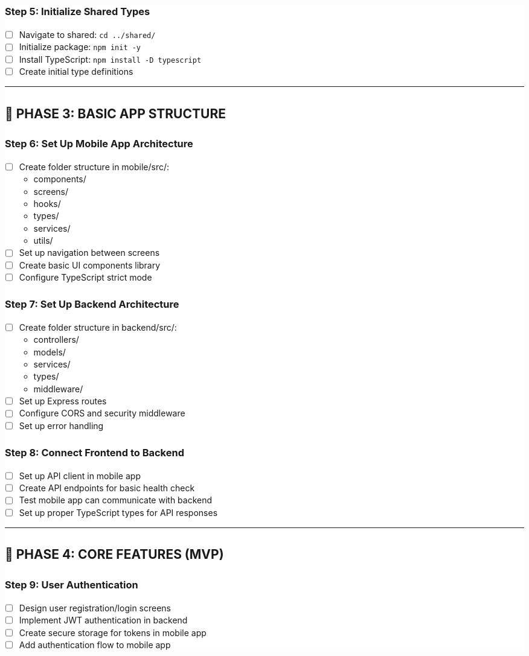 ### Step 5: Initialize Shared Types
- [ ] Navigate to shared: `cd ../shared/`
- [ ] Initialize package: `npm init -y`
- [ ] Install TypeScript: `npm install -D typescript`
- [ ] Create initial type definitions

---

## 📱 PHASE 3: BASIC APP STRUCTURE

### Step 6: Set Up Mobile App Architecture
- [ ] Create folder structure in mobile/src/:
  - components/
  - screens/
  - hooks/
  - types/
  - services/
  - utils/
- [ ] Set up navigation between screens
- [ ] Create basic UI components library
- [ ] Configure TypeScript strict mode

### Step 7: Set Up Backend Architecture  
- [ ] Create folder structure in backend/src/:
  - controllers/
  - models/
  - services/
  - types/
  - middleware/
- [ ] Set up Express routes
- [ ] Configure CORS and security middleware
- [ ] Set up error handling

### Step 8: Connect Frontend to Backend
- [ ] Set up API client in mobile app
- [ ] Create API endpoints for basic health check
- [ ] Test mobile app can communicate with backend
- [ ] Set up proper TypeScript types for API responses

---

## 🎨 PHASE 4: CORE FEATURES (MVP)

### Step 9: User Authentication
- [ ] Design user registration/login screens
- [ ] Implement JWT authentication in backend
- [ ] Create secure storage for tokens in mobile app
- [ ] Add authentication flow to mobile app
